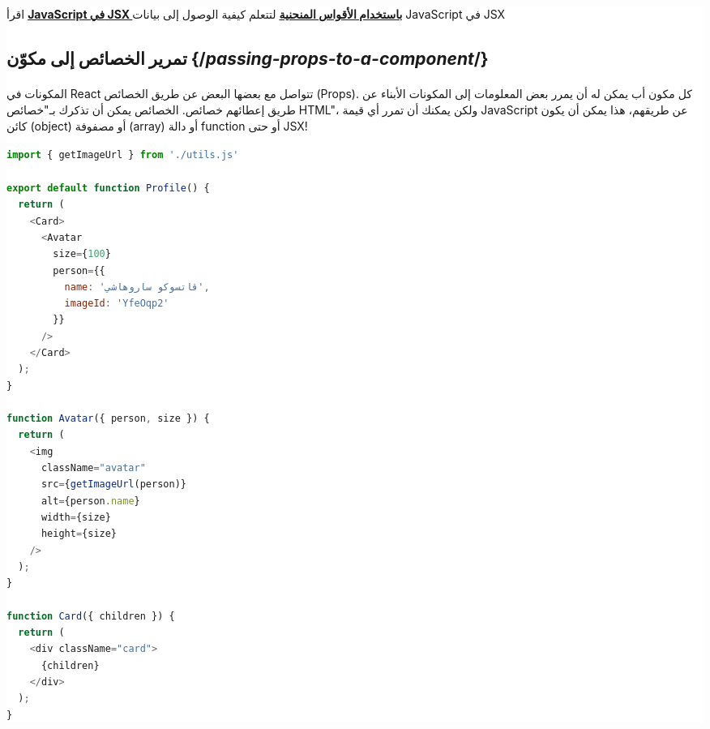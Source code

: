 </Sandpack>

<LearnMore path="/learn/javascript-in-jsx-with-curly-braces">

اقرأ **[JavaScript في JSX باستخدام الأقواس المنحنية](/learn/javascript-in-jsx-with-curly-braces)** لتتعلم كيفية الوصول إلى بيانات JavaScript في JSX

</LearnMore>

## تمرير الخصائص إلى مكوّن {/*passing-props-to-a-component*/}

المكونات في React تتواصل مع بعضها البعض عن طريق الخصائص (Props). كل مكون أب يمكن له أن يمرر بعض المعلومات إلى المكونات الأبناء عن طريق إعطائهم خصائص. الخصائص يمكن أن تذكرك بـ"خصائص HTML"، ولكن يمكنك أن تمرر أي قيمة JavaScript عن طريقهم، هذا يمكن أن يكون كائن (object) أو مصفوفة (array) أو دالة function أو حتى JSX!

<Sandpack>

```js
import { getImageUrl } from './utils.js'

export default function Profile() {
  return (
    <Card>
      <Avatar
        size={100}
        person={{
          name: 'قاتسوكو ساروهاشي',
          imageId: 'YfeOqp2'
        }}
      />
    </Card>
  );
}

function Avatar({ person, size }) {
  return (
    <img
      className="avatar"
      src={getImageUrl(person)}
      alt={person.name}
      width={size}
      height={size}
    />
  );
}

function Card({ children }) {
  return (
    <div className="card">
      {children}
    </div>
  );
}

```
